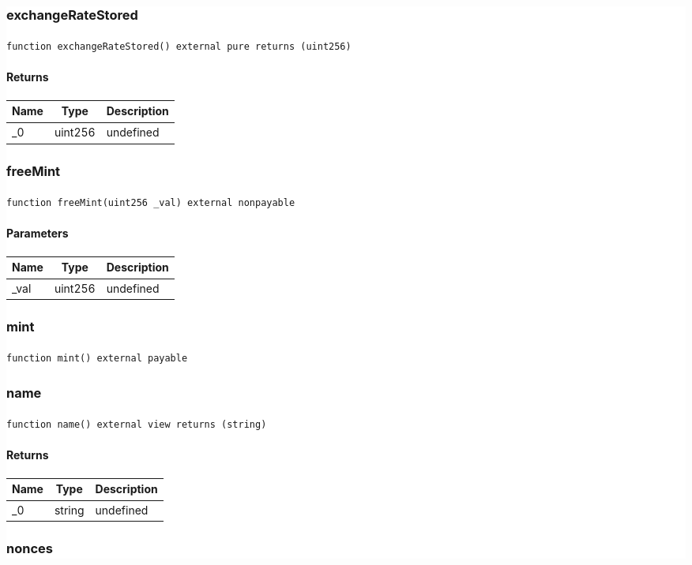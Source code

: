 ### exchangeRateStored

```solidity
function exchangeRateStored() external pure returns (uint256)
```






#### Returns

| Name | Type | Description |
|---|---|---|
| _0 | uint256 | undefined |

### freeMint

```solidity
function freeMint(uint256 _val) external nonpayable
```





#### Parameters

| Name | Type | Description |
|---|---|---|
| _val | uint256 | undefined |

### mint

```solidity
function mint() external payable
```






### name

```solidity
function name() external view returns (string)
```






#### Returns

| Name | Type | Description |
|---|---|---|
| _0 | string | undefined |

### nonces
